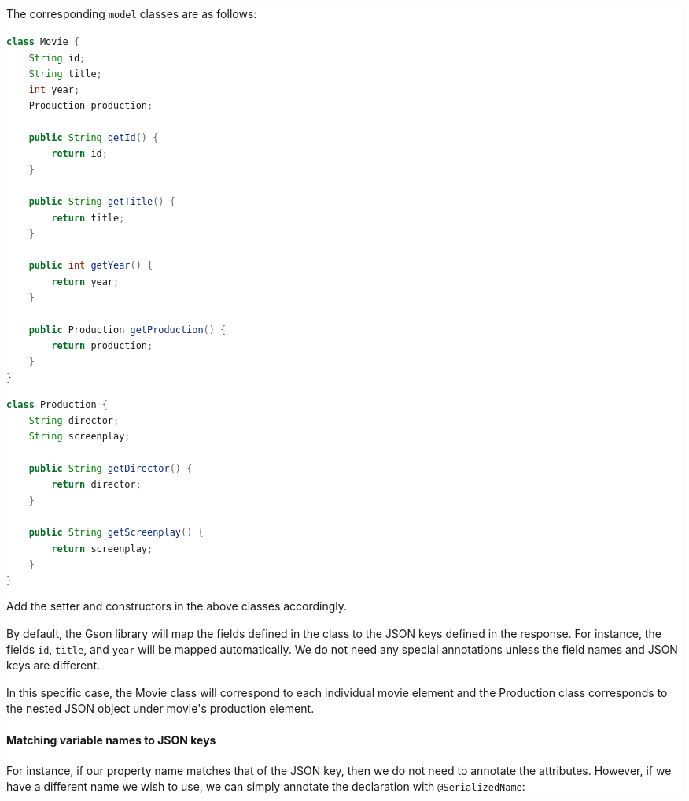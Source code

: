 The corresponding `model` classes are as follows:

```java
class Movie {
    String id;
    String title;
    int year;
    Production production;

    public String getId() {
        return id;
    }

    public String getTitle() {
        return title;
    }

    public int getYear() {
        return year;
    }

    public Production getProduction() {
        return production;
    }
}
```

```java
class Production {
    String director;
    String screenplay;

    public String getDirector() {
        return director;
    }

    public String getScreenplay() {
        return screenplay;
    }
}
```

Add the setter and constructors in the above classes accordingly.

By default, the Gson library will map the fields defined in the class to the JSON keys defined in the response. For instance, the fields `id`, `title`, and `year` will be mapped automatically. We do not need any special annotations unless the field names and JSON keys are different.

In this specific case, the Movie class will correspond to each individual movie element and the Production class corresponds to the nested JSON object under movie's production element.

#### Matching variable names to JSON keys

For instance, if our property name matches that of the JSON key, then we do not need to annotate the attributes. However, if we have a different name we wish to use, we can simply annotate the declaration with `@SerializedName`:
